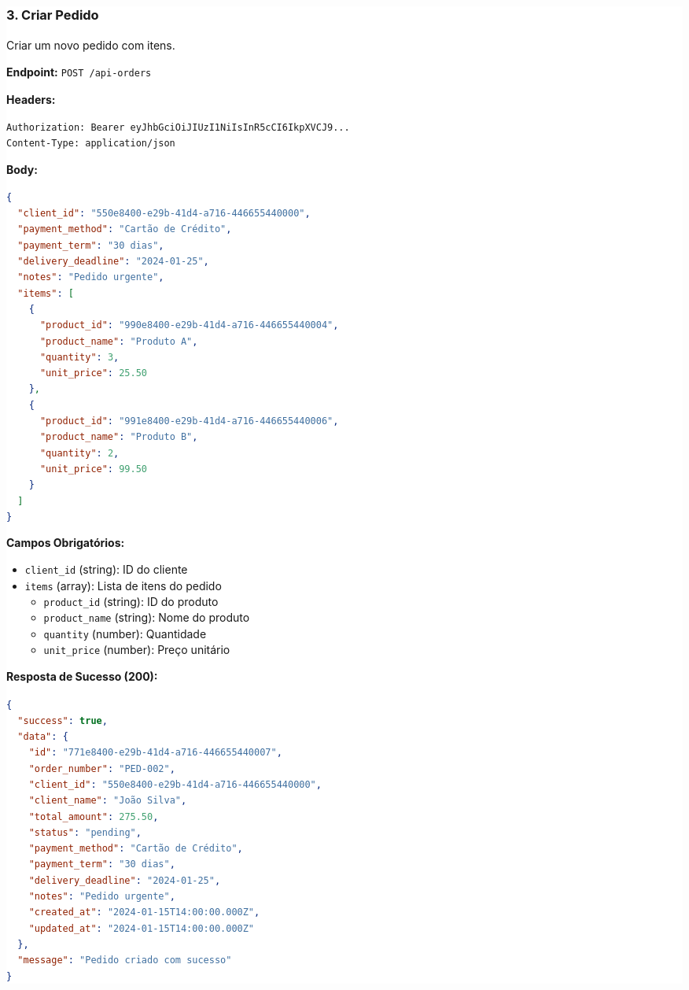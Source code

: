 ### 3. Criar Pedido
Criar um novo pedido com itens.

**Endpoint:** `POST /api-orders`

**Headers:**
```
Authorization: Bearer eyJhbGciOiJIUzI1NiIsInR5cCI6IkpXVCJ9...
Content-Type: application/json
```

**Body:**
```json
{
  "client_id": "550e8400-e29b-41d4-a716-446655440000",
  "payment_method": "Cartão de Crédito",
  "payment_term": "30 dias",
  "delivery_deadline": "2024-01-25",
  "notes": "Pedido urgente",
  "items": [
    {
      "product_id": "990e8400-e29b-41d4-a716-446655440004",
      "product_name": "Produto A",
      "quantity": 3,
      "unit_price": 25.50
    },
    {
      "product_id": "991e8400-e29b-41d4-a716-446655440006",
      "product_name": "Produto B",
      "quantity": 2,
      "unit_price": 99.50
    }
  ]
}
```

**Campos Obrigatórios:**
- `client_id` (string): ID do cliente
- `items` (array): Lista de itens do pedido
  - `product_id` (string): ID do produto
  - `product_name` (string): Nome do produto
  - `quantity` (number): Quantidade
  - `unit_price` (number): Preço unitário

**Resposta de Sucesso (200):**
```json
{
  "success": true,
  "data": {
    "id": "771e8400-e29b-41d4-a716-446655440007",
    "order_number": "PED-002",
    "client_id": "550e8400-e29b-41d4-a716-446655440000",
    "client_name": "João Silva",
    "total_amount": 275.50,
    "status": "pending",
    "payment_method": "Cartão de Crédito",
    "payment_term": "30 dias",
    "delivery_deadline": "2024-01-25",
    "notes": "Pedido urgente",
    "created_at": "2024-01-15T14:00:00.000Z",
    "updated_at": "2024-01-15T14:00:00.000Z"
  },
  "message": "Pedido criado com sucesso"
}
```
